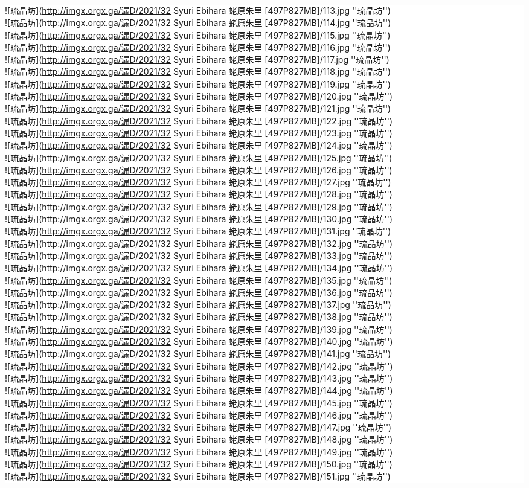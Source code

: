 ![琉晶坊](http://imgx.orgx.ga/漏D/2021/32 Syuri Ebihara 蛯原朱里 [497P827MB]/113.jpg ''琉晶坊'') <br>
![琉晶坊](http://imgx.orgx.ga/漏D/2021/32 Syuri Ebihara 蛯原朱里 [497P827MB]/114.jpg ''琉晶坊'') <br>
![琉晶坊](http://imgx.orgx.ga/漏D/2021/32 Syuri Ebihara 蛯原朱里 [497P827MB]/115.jpg ''琉晶坊'') <br>
![琉晶坊](http://imgx.orgx.ga/漏D/2021/32 Syuri Ebihara 蛯原朱里 [497P827MB]/116.jpg ''琉晶坊'') <br>
![琉晶坊](http://imgx.orgx.ga/漏D/2021/32 Syuri Ebihara 蛯原朱里 [497P827MB]/117.jpg ''琉晶坊'') <br>
![琉晶坊](http://imgx.orgx.ga/漏D/2021/32 Syuri Ebihara 蛯原朱里 [497P827MB]/118.jpg ''琉晶坊'') <br>
![琉晶坊](http://imgx.orgx.ga/漏D/2021/32 Syuri Ebihara 蛯原朱里 [497P827MB]/119.jpg ''琉晶坊'') <br>
![琉晶坊](http://imgx.orgx.ga/漏D/2021/32 Syuri Ebihara 蛯原朱里 [497P827MB]/120.jpg ''琉晶坊'') <br>
![琉晶坊](http://imgx.orgx.ga/漏D/2021/32 Syuri Ebihara 蛯原朱里 [497P827MB]/121.jpg ''琉晶坊'') <br>
![琉晶坊](http://imgx.orgx.ga/漏D/2021/32 Syuri Ebihara 蛯原朱里 [497P827MB]/122.jpg ''琉晶坊'') <br>
![琉晶坊](http://imgx.orgx.ga/漏D/2021/32 Syuri Ebihara 蛯原朱里 [497P827MB]/123.jpg ''琉晶坊'') <br>
![琉晶坊](http://imgx.orgx.ga/漏D/2021/32 Syuri Ebihara 蛯原朱里 [497P827MB]/124.jpg ''琉晶坊'') <br>
![琉晶坊](http://imgx.orgx.ga/漏D/2021/32 Syuri Ebihara 蛯原朱里 [497P827MB]/125.jpg ''琉晶坊'') <br>
![琉晶坊](http://imgx.orgx.ga/漏D/2021/32 Syuri Ebihara 蛯原朱里 [497P827MB]/126.jpg ''琉晶坊'') <br>
![琉晶坊](http://imgx.orgx.ga/漏D/2021/32 Syuri Ebihara 蛯原朱里 [497P827MB]/127.jpg ''琉晶坊'') <br>
![琉晶坊](http://imgx.orgx.ga/漏D/2021/32 Syuri Ebihara 蛯原朱里 [497P827MB]/128.jpg ''琉晶坊'') <br>
![琉晶坊](http://imgx.orgx.ga/漏D/2021/32 Syuri Ebihara 蛯原朱里 [497P827MB]/129.jpg ''琉晶坊'') <br>
![琉晶坊](http://imgx.orgx.ga/漏D/2021/32 Syuri Ebihara 蛯原朱里 [497P827MB]/130.jpg ''琉晶坊'') <br>
![琉晶坊](http://imgx.orgx.ga/漏D/2021/32 Syuri Ebihara 蛯原朱里 [497P827MB]/131.jpg ''琉晶坊'') <br>
![琉晶坊](http://imgx.orgx.ga/漏D/2021/32 Syuri Ebihara 蛯原朱里 [497P827MB]/132.jpg ''琉晶坊'') <br>
![琉晶坊](http://imgx.orgx.ga/漏D/2021/32 Syuri Ebihara 蛯原朱里 [497P827MB]/133.jpg ''琉晶坊'') <br>
![琉晶坊](http://imgx.orgx.ga/漏D/2021/32 Syuri Ebihara 蛯原朱里 [497P827MB]/134.jpg ''琉晶坊'') <br>
![琉晶坊](http://imgx.orgx.ga/漏D/2021/32 Syuri Ebihara 蛯原朱里 [497P827MB]/135.jpg ''琉晶坊'') <br>
![琉晶坊](http://imgx.orgx.ga/漏D/2021/32 Syuri Ebihara 蛯原朱里 [497P827MB]/136.jpg ''琉晶坊'') <br>
![琉晶坊](http://imgx.orgx.ga/漏D/2021/32 Syuri Ebihara 蛯原朱里 [497P827MB]/137.jpg ''琉晶坊'') <br>
![琉晶坊](http://imgx.orgx.ga/漏D/2021/32 Syuri Ebihara 蛯原朱里 [497P827MB]/138.jpg ''琉晶坊'') <br>
![琉晶坊](http://imgx.orgx.ga/漏D/2021/32 Syuri Ebihara 蛯原朱里 [497P827MB]/139.jpg ''琉晶坊'') <br>
![琉晶坊](http://imgx.orgx.ga/漏D/2021/32 Syuri Ebihara 蛯原朱里 [497P827MB]/140.jpg ''琉晶坊'') <br>
![琉晶坊](http://imgx.orgx.ga/漏D/2021/32 Syuri Ebihara 蛯原朱里 [497P827MB]/141.jpg ''琉晶坊'') <br>
![琉晶坊](http://imgx.orgx.ga/漏D/2021/32 Syuri Ebihara 蛯原朱里 [497P827MB]/142.jpg ''琉晶坊'') <br>
![琉晶坊](http://imgx.orgx.ga/漏D/2021/32 Syuri Ebihara 蛯原朱里 [497P827MB]/143.jpg ''琉晶坊'') <br>
![琉晶坊](http://imgx.orgx.ga/漏D/2021/32 Syuri Ebihara 蛯原朱里 [497P827MB]/144.jpg ''琉晶坊'') <br>
![琉晶坊](http://imgx.orgx.ga/漏D/2021/32 Syuri Ebihara 蛯原朱里 [497P827MB]/145.jpg ''琉晶坊'') <br>
![琉晶坊](http://imgx.orgx.ga/漏D/2021/32 Syuri Ebihara 蛯原朱里 [497P827MB]/146.jpg ''琉晶坊'') <br>
![琉晶坊](http://imgx.orgx.ga/漏D/2021/32 Syuri Ebihara 蛯原朱里 [497P827MB]/147.jpg ''琉晶坊'') <br>
![琉晶坊](http://imgx.orgx.ga/漏D/2021/32 Syuri Ebihara 蛯原朱里 [497P827MB]/148.jpg ''琉晶坊'') <br>
![琉晶坊](http://imgx.orgx.ga/漏D/2021/32 Syuri Ebihara 蛯原朱里 [497P827MB]/149.jpg ''琉晶坊'') <br>
![琉晶坊](http://imgx.orgx.ga/漏D/2021/32 Syuri Ebihara 蛯原朱里 [497P827MB]/150.jpg ''琉晶坊'') <br>
![琉晶坊](http://imgx.orgx.ga/漏D/2021/32 Syuri Ebihara 蛯原朱里 [497P827MB]/151.jpg ''琉晶坊'') <br>